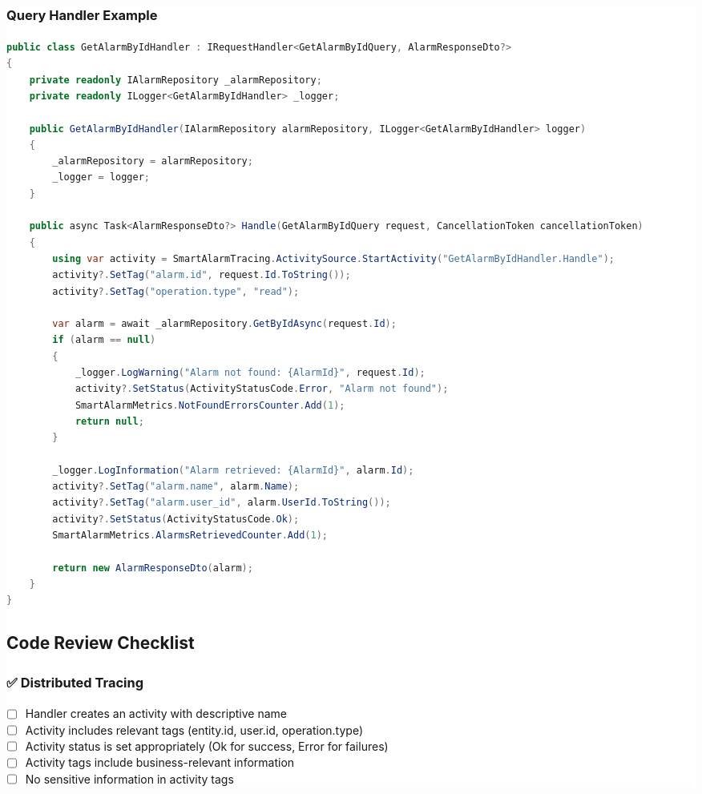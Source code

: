 ### Query Handler Example

```csharp
public class GetAlarmByIdHandler : IRequestHandler<GetAlarmByIdQuery, AlarmResponseDto?>
{
    private readonly IAlarmRepository _alarmRepository;
    private readonly ILogger<GetAlarmByIdHandler> _logger;

    public GetAlarmByIdHandler(IAlarmRepository alarmRepository, ILogger<GetAlarmByIdHandler> logger)
    {
        _alarmRepository = alarmRepository;
        _logger = logger;
    }

    public async Task<AlarmResponseDto?> Handle(GetAlarmByIdQuery request, CancellationToken cancellationToken)
    {
        using var activity = SmartAlarmTracing.ActivitySource.StartActivity("GetAlarmByIdHandler.Handle");
        activity?.SetTag("alarm.id", request.Id.ToString());
        activity?.SetTag("operation.type", "read");
        
        var alarm = await _alarmRepository.GetByIdAsync(request.Id);
        if (alarm == null)
        {
            _logger.LogWarning("Alarm not found: {AlarmId}", request.Id);
            activity?.SetStatus(ActivityStatusCode.Error, "Alarm not found");
            SmartAlarmMetrics.NotFoundErrorsCounter.Add(1);
            return null;
        }
        
        _logger.LogInformation("Alarm retrieved: {AlarmId}", alarm.Id);
        activity?.SetTag("alarm.name", alarm.Name);
        activity?.SetTag("alarm.user_id", alarm.UserId.ToString());
        activity?.SetStatus(ActivityStatusCode.Ok);
        SmartAlarmMetrics.AlarmsRetrievedCounter.Add(1);
        
        return new AlarmResponseDto(alarm);
    }
}
```

## Code Review Checklist

### ✅ Distributed Tracing

- [ ] Handler creates an activity with descriptive name
- [ ] Activity includes relevant tags (entity.id, user.id, operation.type)
- [ ] Activity status is set appropriately (Ok for success, Error for failures)
- [ ] Activity tags include business-relevant information
- [ ] No sensitive information in activity tags
